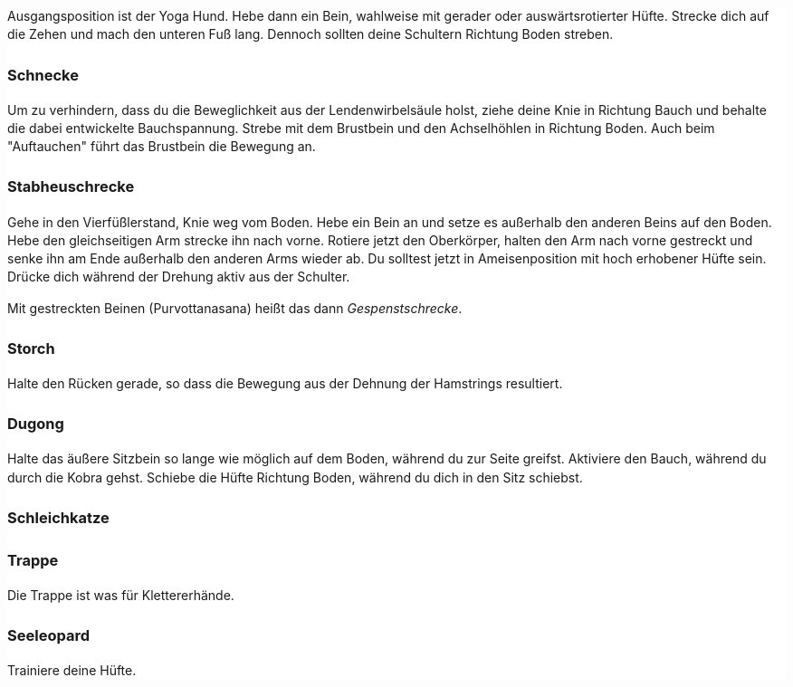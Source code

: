 Ausgangsposition ist der Yoga Hund. Hebe dann ein Bein, wahlweise mit gerader oder auswärtsrotierter Hüfte. Strecke dich auf die Zehen und mach den unteren Fuß lang. Dennoch sollten deine Schultern Richtung Boden streben.

### Schnecke

<video autoplay controls loop muted src="{{site.baseurl}}/images/walks/snale_martin_360x202.mp4" playsinline> </video>

Um zu verhindern, dass du die Beweglichkeit aus der Lendenwirbelsäule holst, ziehe deine Knie in Richtung Bauch und behalte die dabei entwickelte Bauchspannung. Strebe mit dem Brustbein und den Achselhöhlen in Richtung Boden. Auch beim "Auftauchen" führt das Brustbein die Bewegung an.

### Stabheuschrecke

<video autoplay controls loop muted src="{{site.baseurl}}/images/walks/stick_insect_martin_halle_360x202.mp4" playsinline> </video>

Gehe in den Vierfüßlerstand, Knie weg vom Boden. Hebe ein Bein an und setze es außerhalb den anderen Beins auf den Boden. Hebe den gleichseitigen Arm strecke ihn nach vorne. Rotiere jetzt den Oberkörper, halten den Arm nach vorne gestreckt und senke ihn am Ende außerhalb den anderen Arms wieder ab. Du solltest jetzt in Ameisenposition mit hoch erhobener Hüfte sein. Drücke dich während der Drehung aktiv aus der Schulter.

Mit gestreckten Beinen (Purvottanasana) heißt das dann *Gespenstschrecke*.

### Storch

<video autoplay controls loop muted src="{{site.baseurl}}/images/walks/storck_martin_360x202.mp4" playsinline> </video>

Halte den Rücken gerade, so dass die Bewegung aus der Dehnung der Hamstrings resultiert.

### Dugong

<video autoplay controls loop muted src="{{site.baseurl}}/images/walks/dugong_martin_360x202.mp4" playsinline> </video>

Halte das äußere Sitzbein so lange wie möglich auf dem Boden, während du zur Seite greifst. Aktiviere den Bauch, während du durch die Kobra gehst. Schiebe die Hüfte Richtung Boden, während du dich in den Sitz schiebst.

### Schleichkatze

<video autoplay controls loop muted src="{{site.baseurl}}/images/walks/schleichkatze_ute_360x202.mp4" playsinline> </video>

### Trappe

Die Trappe ist was für Klettererhände.

### Seeleopard

Trainiere deine Hüfte.

